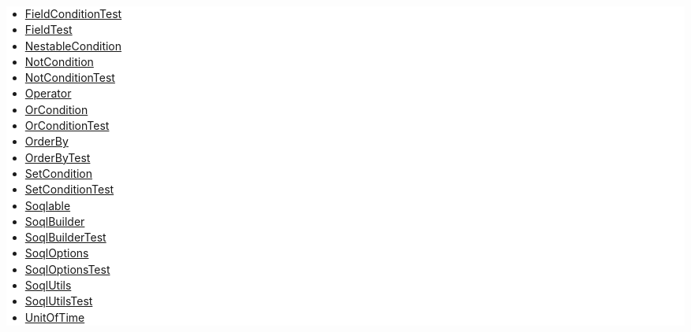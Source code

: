 * [FieldConditionTest](https://github.com/apex-commons/query/blob/master/src/classes/FieldConditionTest.cls)
* [FieldTest](https://github.com/apex-commons/query/blob/master/src/classes/FieldTest.cls)
* [NestableCondition](https://github.com/apex-commons/query/blob/master/src/classes/NestableCondition.cls)
* [NotCondition](https://github.com/apex-commons/query/blob/master/src/classes/NotCondition.cls)
* [NotConditionTest](https://github.com/apex-commons/query/blob/master/src/classes/NotConditionTest.cls)
* [Operator](https://github.com/apex-commons/query/blob/master/src/classes/Operator.cls)
* [OrCondition](https://github.com/apex-commons/query/blob/master/src/classes/OrCondition.cls)
* [OrConditionTest](https://github.com/apex-commons/query/blob/master/src/classes/OrConditionTest.cls)
* [OrderBy](https://github.com/apex-commons/query/blob/master/src/classes/OrderBy.cls)
* [OrderByTest](https://github.com/apex-commons/query/blob/master/src/classes/OrderByTest.cls)
* [SetCondition](https://github.com/apex-commons/query/blob/master/src/classes/SetCondition.cls)
* [SetConditionTest](https://github.com/apex-commons/query/blob/master/src/classes/SetConditionTest.cls)
* [Soqlable](https://github.com/apex-commons/query/blob/master/src/classes/Soqlable.cls)
* [SoqlBuilder](https://github.com/apex-commons/query/blob/master/src/classes/SoqlBuilder.cls)
* [SoqlBuilderTest](https://github.com/apex-commons/query/blob/master/src/classes/SoqlBuilderTest.cls)
* [SoqlOptions](https://github.com/apex-commons/query/blob/master/src/classes/SoqlOptions.cls)
* [SoqlOptionsTest](https://github.com/apex-commons/query/blob/master/src/classes/SoqlOptionsTest.cls)
* [SoqlUtils](https://github.com/apex-commons/query/blob/master/src/classes/SoqlUtils.cls)
* [SoqlUtilsTest](https://github.com/apex-commons/query/blob/master/src/classes/SoqlUtilsTest.cls)
* [UnitOfTime](https://github.com/apex-commons/query/blob/master/src/classes/UnitOfTime.cls)
